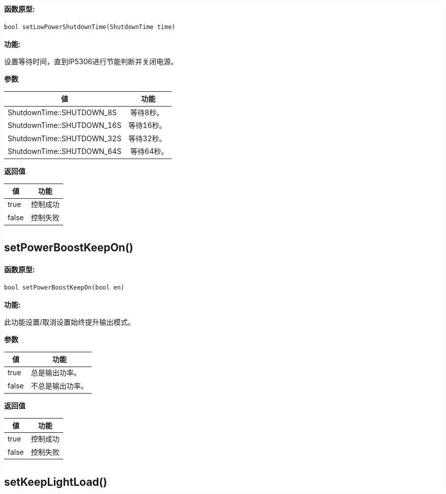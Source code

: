 **函数原型:**

`bool setLowPowerShutdownTime(ShutdownTime time)`

**功能:**

设置等待时间，直到IP5306进行节能判断并关闭电源。

**参数**

| 値 |功能 |
| --- | --- |
|ShutdownTime::SHUTDOWN_8S | 等待8秒。|
|ShutdownTime::SHUTDOWN_16S| 等待16秒。|
|ShutdownTime::SHUTDOWN_32S| 等待32秒。|
|ShutdownTime::SHUTDOWN_64S| 等待64秒。|

**返回值**

| 値 |功能 |
| --- | --- |
|true| 控制成功 |
|false| 控制失败|


## setPowerBoostKeepOn()

**函数原型:**

`bool setPowerBoostKeepOn(bool en)`

**功能:**

此功能设置/取消设置始终提升输出模式。

**参数**

| 値 |功能 |
| --- | --- |
|true|总是输出功率。|
|false|不总是输出功率。 |

**返回值**

| 値 |功能 |
| --- | --- |
|true| 控制成功 |
|false| 控制失败|

## setKeepLightLoad()
